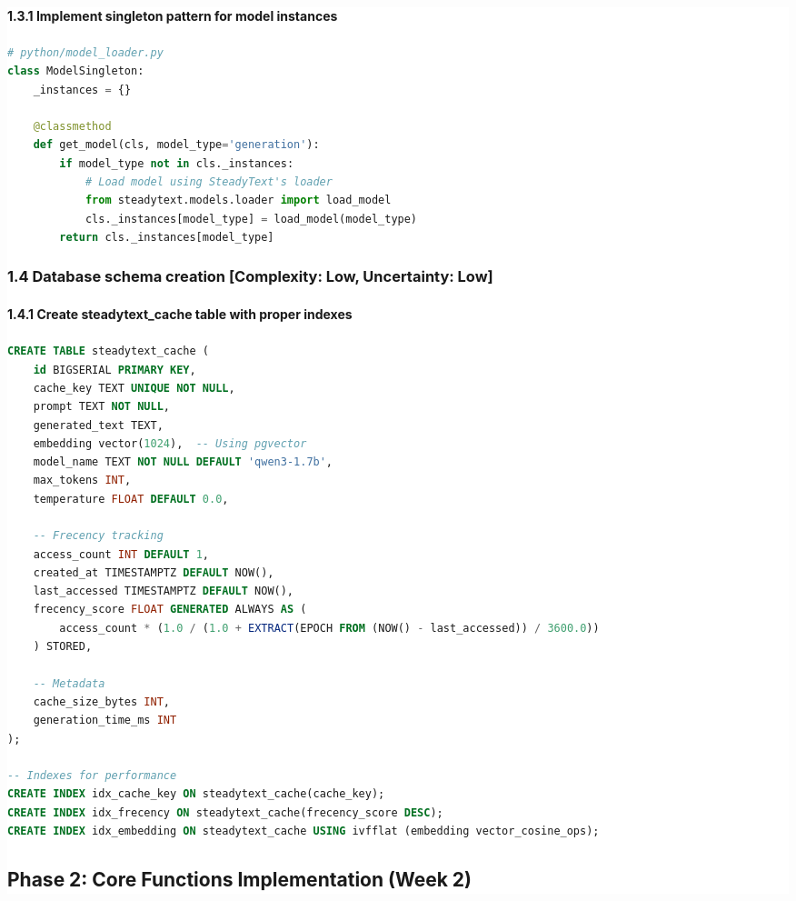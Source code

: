 #### 1.3.1 Implement singleton pattern for model instances
```python
# python/model_loader.py
class ModelSingleton:
    _instances = {}
    
    @classmethod
    def get_model(cls, model_type='generation'):
        if model_type not in cls._instances:
            # Load model using SteadyText's loader
            from steadytext.models.loader import load_model
            cls._instances[model_type] = load_model(model_type)
        return cls._instances[model_type]
```

### 1.4 Database schema creation [Complexity: Low, Uncertainty: Low]

#### 1.4.1 Create steadytext_cache table with proper indexes
```sql
CREATE TABLE steadytext_cache (
    id BIGSERIAL PRIMARY KEY,
    cache_key TEXT UNIQUE NOT NULL,
    prompt TEXT NOT NULL,
    generated_text TEXT,
    embedding vector(1024),  -- Using pgvector
    model_name TEXT NOT NULL DEFAULT 'qwen3-1.7b',
    max_tokens INT,
    temperature FLOAT DEFAULT 0.0,
    
    -- Frecency tracking
    access_count INT DEFAULT 1,
    created_at TIMESTAMPTZ DEFAULT NOW(),
    last_accessed TIMESTAMPTZ DEFAULT NOW(),
    frecency_score FLOAT GENERATED ALWAYS AS (
        access_count * (1.0 / (1.0 + EXTRACT(EPOCH FROM (NOW() - last_accessed)) / 3600.0))
    ) STORED,
    
    -- Metadata
    cache_size_bytes INT,
    generation_time_ms INT
);

-- Indexes for performance
CREATE INDEX idx_cache_key ON steadytext_cache(cache_key);
CREATE INDEX idx_frecency ON steadytext_cache(frecency_score DESC);
CREATE INDEX idx_embedding ON steadytext_cache USING ivfflat (embedding vector_cosine_ops);
```

## Phase 2: Core Functions Implementation (Week 2)
